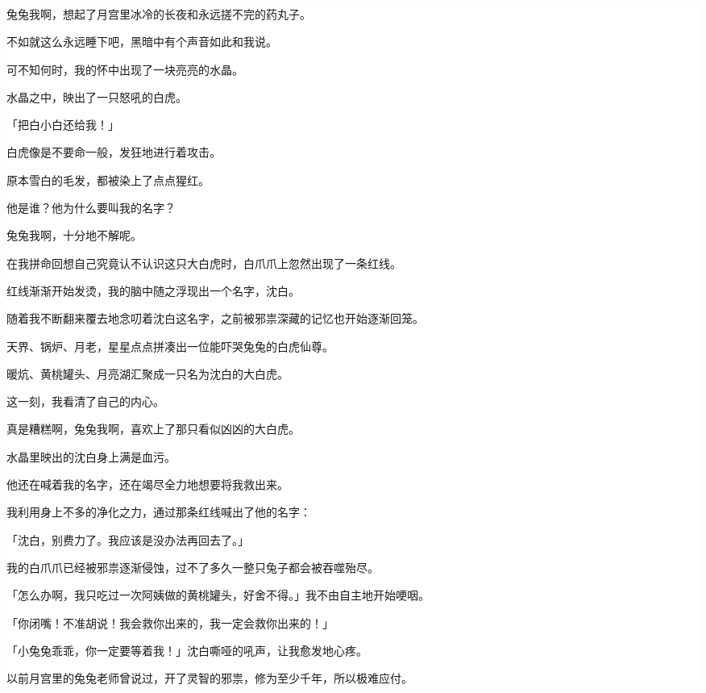 兔兔我啊，想起了月宫里冰冷的长夜和永远搓不完的药丸子。


不如就这么永远睡下吧，黑暗中有个声音如此和我说。


可不知何时，我的怀中出现了一块亮亮的水晶。


水晶之中，映出了一只怒吼的白虎。


「把白小白还给我！」


白虎像是不要命一般，发狂地进行着攻击。


原本雪白的毛发，都被染上了点点猩红。


他是谁？他为什么要叫我的名字？


兔兔我啊，十分地不解呢。


在我拼命回想自己究竟认不认识这只大白虎时，白爪爪上忽然出现了一条红线。


红线渐渐开始发烫，我的脑中随之浮现出一个名字，沈白。


随着我不断翻来覆去地念叨着沈白这名字，之前被邪祟深藏的记忆也开始逐渐回笼。


天界、锅炉、月老，星星点点拼凑出一位能吓哭兔兔的白虎仙尊。


暖炕、黄桃罐头、月亮湖汇聚成一只名为沈白的大白虎。


这一刻，我看清了自己的内心。


真是糟糕啊，兔兔我啊，喜欢上了那只看似凶凶的大白虎。


水晶里映出的沈白身上满是血污。


他还在喊着我的名字，还在竭尽全力地想要将我救出来。


我利用身上不多的净化之力，通过那条红线喊出了他的名字：


「沈白，别费力了。我应该是没办法再回去了。」


我的白爪爪已经被邪祟逐渐侵蚀，过不了多久一整只兔子都会被吞噬殆尽。


「怎么办啊，我只吃过一次阿姨做的黄桃罐头，好舍不得。」我不由自主地开始哽咽。


「你闭嘴！不准胡说！我会救你出来的，我一定会救你出来的！」


「小兔兔乖乖，你一定要等着我！」沈白嘶哑的吼声，让我愈发地心疼。


以前月宫里的兔兔老师曾说过，开了灵智的邪祟，修为至少千年，所以极难应付。
